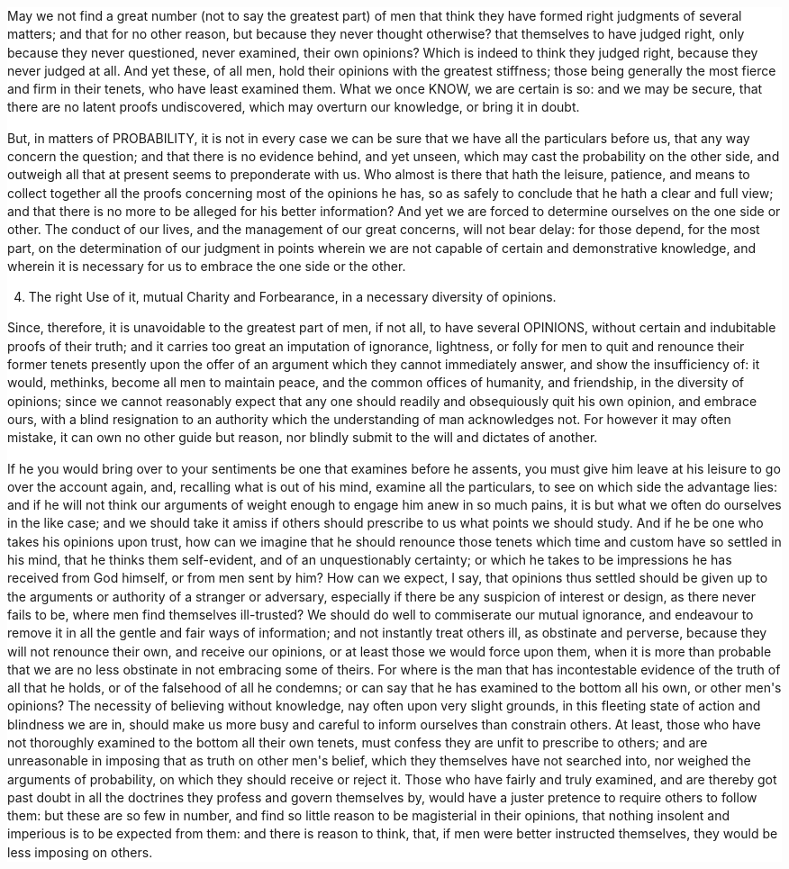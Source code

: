 May we not find a great number (not to say the greatest part) of men that think they have formed right judgments of several matters; and that for no other reason, but because they never thought otherwise? that themselves to have judged right, only because they never questioned, never examined, their own opinions? Which is indeed to think they judged right, because they never judged at all. And yet these, of all men, hold their opinions with the greatest stiffness; those being generally the most fierce and firm in their tenets, who have least examined them. What we once KNOW, we are certain is so: and we may be secure, that there are no latent proofs undiscovered, which may overturn our knowledge, or bring it in doubt.

But, in matters of PROBABILITY, it is not in every case we can be sure that we have all the particulars before us, that any way concern the question; and that there is no evidence behind, and yet unseen, which may cast the probability on the other side, and outweigh all that at present seems to preponderate with us. Who almost is there that hath the leisure, patience, and means to collect together all the proofs concerning most of the opinions he has, so as safely to conclude that he hath a clear and full view; and that there is no more to be alleged for his better information? And yet we are forced to determine ourselves on the one side or other. The conduct of our lives, and the management of our great concerns, will not bear delay: for those depend, for the most part, on the determination of our judgment in points wherein we are not capable of certain and demonstrative knowledge, and wherein it is necessary for us to embrace the one side or the other.



4. The right Use of it, mutual Charity and Forbearance, in a necessary diversity of opinions.

Since, therefore, it is unavoidable to the greatest part of men, if not all, to have several OPINIONS, without certain and indubitable proofs of their truth; and it carries too great an imputation of ignorance, lightness, or folly for men to quit and renounce their former tenets presently upon the offer of an argument which they cannot immediately answer, and show the insufficiency of: it would, methinks, become all men to maintain peace, and the common offices of humanity, and friendship, in the diversity of opinions; since we cannot reasonably expect that any one should readily and obsequiously quit his own opinion, and embrace ours, with a blind resignation to an authority which the understanding of man acknowledges not. For however it may often mistake, it can own no other guide but reason, nor blindly submit to the will and dictates of another. 

If he you would bring over to your sentiments be one that examines before he assents, you must give him leave at his leisure to go over the account again, and, recalling what is out of his mind, examine all the particulars, to see on which side the advantage lies: and if he will not think our arguments of weight enough to engage him anew in so much pains, it is but what we often do ourselves in the like case; and we should take it amiss if others should prescribe to us what points we should study. And if he be one who takes his opinions upon trust, how can we imagine that he should renounce those tenets which time and custom have so settled in his mind, that he thinks them self-evident, and of an unquestionably certainty; or which he takes to be impressions he has received from God himself, or from men sent by him? How can we expect, I say, that opinions thus settled should be given up to the arguments or authority of a stranger or adversary, especially if there be any suspicion of interest or design, as there never fails to be, where men find themselves ill-trusted? We should do well to commiserate our mutual ignorance, and endeavour to remove it in all the gentle and fair ways of information; and not instantly treat others ill, as obstinate and perverse, because they will not renounce their own, and receive our opinions, or at least those we would force upon them, when it is more than probable that we are no less obstinate in not embracing some of theirs. For where is the man that has incontestable evidence of the truth of all that he holds, or of the falsehood of all he condemns; or can say that he has examined to the bottom all his own, or other men's opinions? The necessity of believing without knowledge, nay often upon very slight grounds, in this fleeting state of action and blindness we are in, should make us more busy and careful to inform ourselves than constrain others. At least, those who have not thoroughly examined to the bottom all their own tenets, must confess they are unfit to prescribe to others; and are unreasonable in imposing that as truth on other men's belief, which they themselves have not searched into, nor weighed the arguments of probability, on which they should receive or reject it. Those who have fairly and truly examined, and are thereby got past doubt in all the doctrines they profess and govern themselves by, would have a juster pretence to require others to follow them: but these are so few in number, and find so little reason to be magisterial in their opinions, that nothing insolent and imperious is to be expected from them: and there is reason to think, that, if men were better instructed themselves, they would be less imposing on others.

